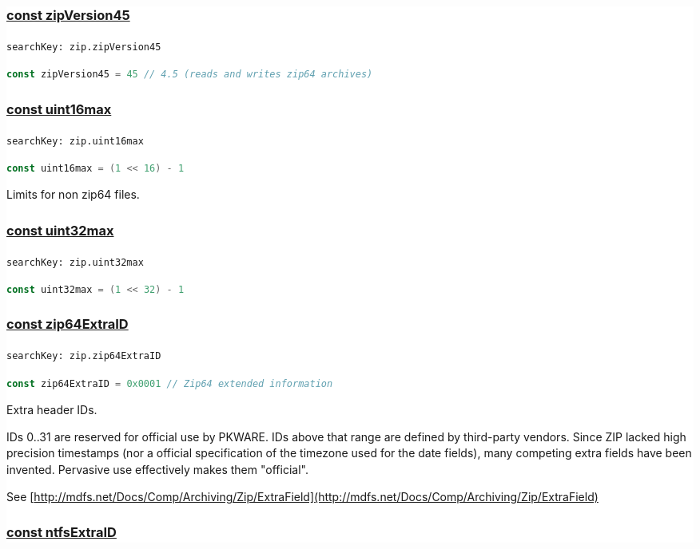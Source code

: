 ### <a id="zipVersion45" href="#zipVersion45">const zipVersion45</a>

```
searchKey: zip.zipVersion45
```

```Go
const zipVersion45 = 45 // 4.5 (reads and writes zip64 archives)

```

### <a id="uint16max" href="#uint16max">const uint16max</a>

```
searchKey: zip.uint16max
```

```Go
const uint16max = (1 << 16) - 1
```

Limits for non zip64 files. 

### <a id="uint32max" href="#uint32max">const uint32max</a>

```
searchKey: zip.uint32max
```

```Go
const uint32max = (1 << 32) - 1
```

### <a id="zip64ExtraID" href="#zip64ExtraID">const zip64ExtraID</a>

```
searchKey: zip.zip64ExtraID
```

```Go
const zip64ExtraID = 0x0001 // Zip64 extended information

```

Extra header IDs. 

IDs 0..31 are reserved for official use by PKWARE. IDs above that range are defined by third-party vendors. Since ZIP lacked high precision timestamps (nor a official specification of the timezone used for the date fields), many competing extra fields have been invented. Pervasive use effectively makes them "official". 

See [http://mdfs.net/Docs/Comp/Archiving/Zip/ExtraField](http://mdfs.net/Docs/Comp/Archiving/Zip/ExtraField) 

### <a id="ntfsExtraID" href="#ntfsExtraID">const ntfsExtraID</a>
